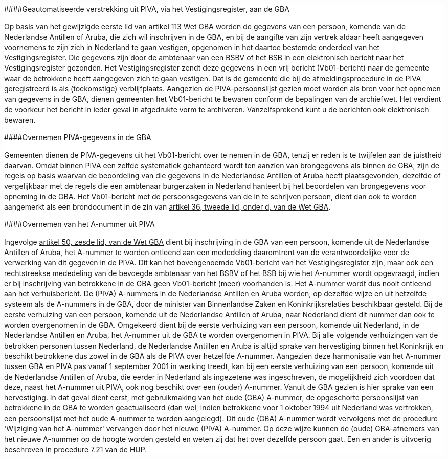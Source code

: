 ####Geautomatiseerde verstrekking uit PIVA, via het Vestigingsregister, aan de GBA

Op basis van het gewijzigde [eerste lid van artikel 113 Wet GBA](../../../../../../../../../../../wet/wet/gemeentelijke/basisadministratie/persoonsgegevens/BWBR0006723/README.md) worden de gegevens van een persoon, komende van de Nederlandse Antillen of Aruba, die zich wil inschrijven in de GBA, en bij de aangifte van zijn vertrek aldaar heeft aangegeven voornemens te zijn zich in Nederland te gaan vestigen, opgenomen in het daartoe bestemde onderdeel van het Vestigingsregister. Die gegevens zijn door de ambtenaar van een BSBV of het BSB in een elektronisch bericht naar het Vestigingsregister gezonden. Het Vestigingsregister zendt deze gegevens in een vrij bericht (Vb01-bericht) naar de gemeente waar de betrokkene heeft aangegeven zich te gaan vestigen. Dat is de gemeente die bij de afmeldingsprocedure in de PIVA geregistreerd is als (toekomstige) verblijfplaats. Aangezien de PIVA-persoonslijst gezien moet worden als bron voor het opnemen van gegevens in de GBA, dienen gemeenten het Vb01-bericht te bewaren conform de bepalingen van de archiefwet. Het verdient de voorkeur het bericht in ieder geval in afgedrukte vorm te archiveren. Vanzelfsprekend kunt u de berichten ook elektronisch bewaren.    

####Overnemen PIVA-gegevens in de GBA

Gemeenten dienen de PIVA-gegevens uit het Vb01-bericht over te nemen in de GBA, tenzij er reden is te twijfelen aan de juistheid daarvan. Omdat binnen PIVA een zelfde systematiek gehanteerd wordt ten aanzien van brongegevens als binnen de GBA, zijn de regels op basis waarvan de beoordeling van die gegevens in de Nederlandse Antillen of Aruba heeft plaatsgevonden, dezelfde of vergelijkbaar met de regels die een ambtenaar burgerzaken in Nederland hanteert bij het beoordelen van brongegevens voor opneming in de GBA. Het Vb01-bericht met de persoonsgegevens van de in te schrijven persoon, dient dan ook te worden aangemerkt als een brondocument in de zin van [artikel 36, tweede lid, onder d, van de Wet GBA](../../../../../../../../../../../wet/wet/gemeentelijke/basisadministratie/persoonsgegevens/BWBR0006723/README.md).    

####Overnemen van het A-nummer uit PIVA

Ingevolge [artikel 50, zesde lid, van de Wet GBA](../../../../../../../../../../../wet/wet/gemeentelijke/basisadministratie/persoonsgegevens/BWBR0006723/README.md) dient bij inschrijving in de GBA van een persoon, komende uit de Nederlandse Antillen of Aruba, het A-nummer te worden ontleend aan een mededeling daaromtrent van de verantwoordelijke voor de verwerking van dit gegeven in de PIVA. Dit kan het bovengenoemde Vb01-bericht van het Vestigingsregister zijn, maar ook een rechtstreekse mededeling van de bevoegde ambtenaar van het BSBV of het BSB bij wie het A-nummer wordt opgevraagd, indien er bij inschrijving van betrokkene in de GBA geen Vb01-bericht (meer) voorhanden is. Het A-nummer wordt dus nooit ontleend aan het verhuisbericht. De (PIVA) A-nummers in de Nederlandse Antillen en Aruba worden, op dezelfde wijze en uit hetzelfde systeem als de A-nummers in de GBA, door de minister van Binnenlandse Zaken en Koninkrijksrelaties beschikbaar gesteld. Bij de eerste verhuizing van een persoon, komende uit de Nederlandse Antillen of Aruba, naar Nederland dient dit nummer dan ook te worden overgenomen in de GBA. Omgekeerd dient bij de eerste verhuizing van een persoon, komende uit Nederland, in de Nederlandse Antillen en Aruba, het A-nummer uit de GBA te worden overgenomen in PIVA. Bij alle volgende verhuizingen van de betrokken personen tussen Nederland, de Nederlandse Antillen en Aruba is altijd sprake van hervestiging binnen het Koninkrijk en beschikt betrokkene dus zowel in de GBA als de PIVA over hetzelfde A-nummer. Aangezien deze harmonisatie van het A-nummer tussen GBA en PIVA pas vanaf 1 september 2001 in werking treedt, kan bij een eerste verhuizing van een persoon, komende uit de Nederlandse Antillen of Aruba, die eerder in Nederland als ingezetene was ingeschreven, de mogelijkheid zich voordoen dat deze, naast het A-nummer uit PIVA, ook nog beschikt over een (ouder) A-nummer. Vanuit de GBA gezien is hier sprake van een hervestiging. In dat geval dient eerst, met gebruikmaking van het oude (GBA) A-nummer, de opgeschorte persoonslijst van betrokkene in de GBA te worden geactualiseerd (dan wel, indien betrokkene voor 1 oktober 1994 uit Nederland was vertrokken, een persoonslijst met het oude A-nummer te worden aangelegd). Dit oude (GBA) A-nummer wordt vervolgens met de procedure 'Wijziging van het A-nummer' vervangen door het nieuwe (PIVA) A-nummer. Op deze wijze kunnen de (oude) GBA-afnemers van het nieuwe A-nummer op de hoogte worden gesteld en weten zij dat het over dezelfde persoon gaat. Een en ander is uitvoerig beschreven in procedure 7.21 van de HUP.    
